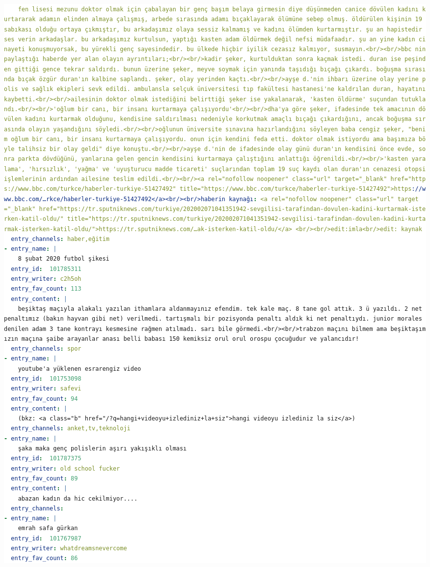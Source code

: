 ```yaml
    fen lisesi mezunu doktor olmak için çabalayan bir genç başım belaya girmesin diye düşünmeden canice dövülen kadını kurtararak adamın elinden almaya çalışmış, arbede sırasında adamı bıçaklayarak ölümüne sebep olmuş. öldürülen kişinin 19 sabıkası olduğu ortaya çıkmıştır, bu arkadaşımız olaya sessiz kalmamış ve kadını ölümden kurtarmıştır. şu an hapistedir ses verin arkadaşlar. bu arkadaşımız kurtulsun, yaptığı kasten adam öldürmek değil nefsi müdafaadır. şu an yine kadın cinayeti konuşmuyorsak, bu yürekli genç sayesindedir. bu ülkede hiçbir iyilik cezasız kalmıyor, susmayın.<br/><br/>bbc nin paylaştığı haberde yer alan olayın ayrıntıları;<br/><br/>kadir şeker, kurtulduktan sonra kaçmak istedi. duran ise peşinden gittiği gence tekrar saldırdı. bunun üzerine şeker, meyve soymak için yanında taşıdığı bıçağı çıkardı. boğuşma sırasında bıçak özgür duran'ın kalbine saplandı. şeker, olay yerinden kaçtı.<br/><br/>ayşe d.'nin ihbarı üzerine olay yerine polis ve sağlık ekipleri sevk edildi. ambulansla selçuk üniversitesi tıp fakültesi hastanesi'ne kaldrılan duran, hayatını kaybetti.<br/><br/>ailesinin doktor olmak istediğini belirttiği şeker ise yakalanarak, 'kasten öldürme' suçundan tutuklandı.<br/><br/>'oğlum bir canı, bir insanı kurtarmaya çalışıyordu'<br/><br/>dha'ya göre şeker, ifadesinde tek amacının dövülen kadını kurtarmak olduğunu, kendisine saldırılması nedeniyle korkutmak amaçlı bıçağı çıkardığını, ancak boğuşma sırasında olayın yaşandığını söyledi.<br/><br/>oğlunun üniversite sınavına hazırlandığını söyleyen baba cengiz şeker, "benim oğlum bir canı, bir insanı kurtarmaya çalışıyordu. onun için kendini feda etti. doktor olmak istiyordu ama başımıza böyle talihsiz bir olay geldi" diye konuştu.<br/><br/>ayşe d.'nin de ifadesinde olay günü duran'ın kendisini önce evde, sonra parkta dövdüğünü, yanlarına gelen gencin kendisini kurtarmaya çalıştığını anlattığı öğrenildi.<br/><br/>'kasten yaralama', 'hırsızlık', 'yağma' ve 'uyuşturucu madde ticareti' suçlarından toplam 19 suç kaydı olan duran'ın cenazesi otopsi işlemlerinin ardından ailesine teslim edildi.<br/><br/><a rel="nofollow noopener" class="url" target="_blank" href="https://www.bbc.com/turkce/haberler-turkiye-51427492" title="https://www.bbc.com/turkce/haberler-turkiye-51427492">https://www.bbc.com/…rkce/haberler-turkiye-51427492</a><br/><br/>haberin kaynağı: <a rel="nofollow noopener" class="url" target="_blank" href="https://tr.sputniknews.com/turkiye/202002071041351942-sevgilisi-tarafindan-dovulen-kadini-kurtarmak-isterken-katil-oldu/" title="https://tr.sputniknews.com/turkiye/202002071041351942-sevgilisi-tarafindan-dovulen-kadini-kurtarmak-isterken-katil-oldu/">https://tr.sputniknews.com/…ak-isterken-katil-oldu/</a> <br/><br/>edit:imla<br/>edit: kaynak
  entry_channels: haber,eğitim
- entry_name: |
    8 şubat 2020 futbol şikesi
  entry_id:  101785311
  entry_writer: c2h5oh
  entry_fav_count: 113
  entry_content: |
    beşiktaş maçıyla alakalı yazılan ithamlara aldanmayınız efendim. tek kale maç. 8 tane gol attık. 3 ü yazıldı. 2 net penaltımız (bakın hayvan gibi net) verilmedi. tartışmalı bir pozisyonda penaltı aldık ki net penaltıydı. junior morales denilen adam 3 tane kontrayı kesmesine rağmen atılmadı. sarı bile görmedi.<br/><br/>trabzon maçını bilmem ama beşiktaşımızın maçına şaibe arayanlar anası belli babası 150 kemiksiz orul orul orospu çocuğudur ve yalancıdır!
  entry_channels: spor
- entry_name: |
    youtube'a yüklenen esrarengiz video
  entry_id:  101753098
  entry_writer: safevi
  entry_fav_count: 94
  entry_content: |
    (bkz: <a class="b" href="/?q=hangi+videoyu+izlediniz+la+siz">hangi videoyu izlediniz la siz</a>)
  entry_channels: anket,tv,teknoloji
- entry_name: |
    şaka maka genç polislerin aşırı yakışıklı olması
  entry_id:  101787375
  entry_writer: old school fucker
  entry_fav_count: 89
  entry_content: |
    abazan kadın da hic cekilmiyor....
  entry_channels: 
- entry_name: |
    emrah safa gürkan
  entry_id:  101767987
  entry_writer: whatdreamsnevercome
  entry_fav_count: 86
```